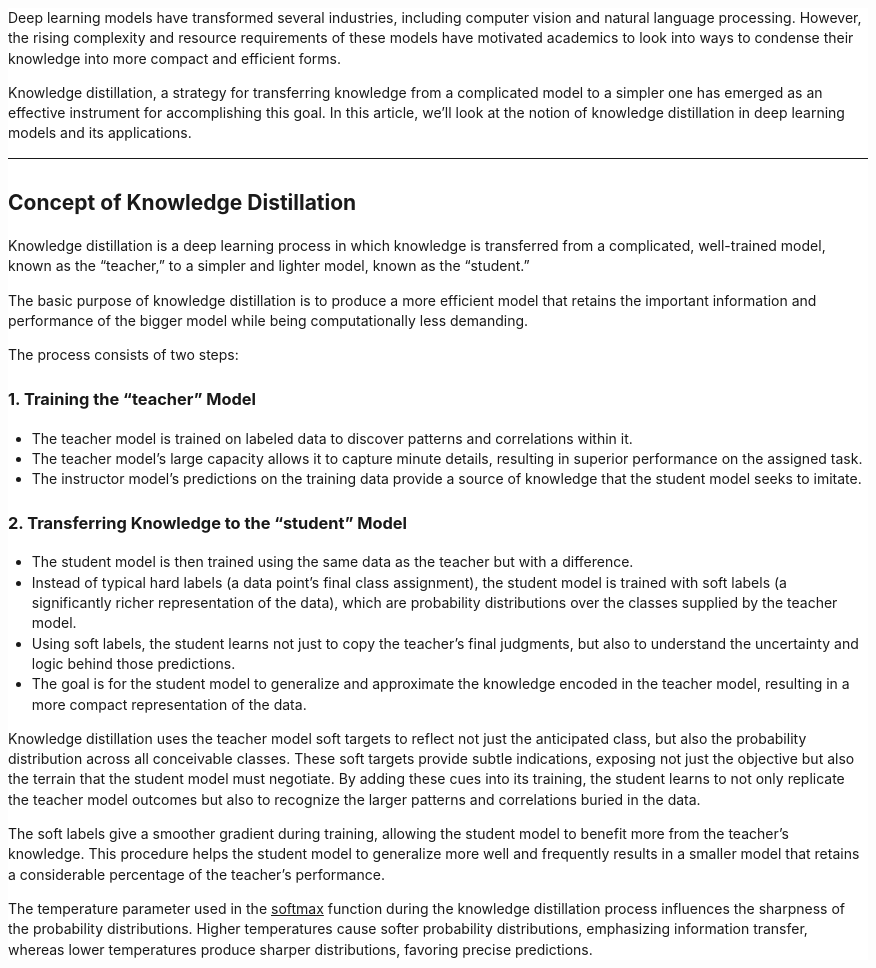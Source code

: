 Deep learning models have transformed several industries, including computer vision and natural language processing. However, the rising complexity and resource requirements of these models have motivated academics to look into ways to condense their knowledge into more compact and efficient forms.

Knowledge distillation, a strategy for transferring knowledge from a complicated model to a simpler one has emerged as an effective instrument for accomplishing this goal. In this article, we’ll look at the notion of knowledge distillation in deep learning models and its applications.

---

## Concept of Knowledge Distillation

Knowledge distillation is a deep learning process in which knowledge is transferred from a complicated, well-trained model, known as the “teacher,” to a simpler and lighter model, known as the “student.”

The basic purpose of knowledge distillation is to produce a more efficient model that retains the important information and performance of the bigger model while being computationally less demanding.

The process consists of two steps:

### 1. Training the “teacher” Model

- The teacher model is trained on labeled data to discover patterns and correlations within it.
- The teacher model’s large capacity allows it to capture minute details, resulting in superior performance on the assigned task.
- The instructor model’s predictions on the training data provide a source of knowledge that the student model seeks to imitate.

### 2. Transferring Knowledge to the “student” Model

- The student model is then trained using the same data as the teacher but with a difference.
- Instead of typical hard labels (a data point’s final class assignment), the student model is trained with soft labels (a significantly richer representation of the data), which are probability distributions over the classes supplied by the teacher model.
- Using soft labels, the student learns not just to copy the teacher’s final judgments, but also to understand the uncertainty and logic behind those predictions.
- The goal is for the student model to generalize and approximate the knowledge encoded in the teacher model, resulting in a more compact representation of the data.

Knowledge distillation uses the teacher model soft targets to reflect not just the anticipated class, but also the probability distribution across all conceivable classes. These soft targets provide subtle indications, exposing not just the objective but also the terrain that the student model must negotiate. By adding these cues into its training, the student learns to not only replicate the teacher model outcomes but also to recognize the larger patterns and correlations buried in the data.

The soft labels give a smoother gradient during training, allowing the student model to benefit more from the teacher’s knowledge. This procedure helps the student model to generalize more well and frequently results in a smaller model that retains a considerable percentage of the teacher’s performance.

The temperature parameter used in the [<FontIcon icon="fa-brands fa-wikipedia-w"/>softmax](https://en.wikipedia.org/wiki/Softmax_function) function during the knowledge distillation process influences the sharpness of the probability distributions. Higher temperatures cause softer probability distributions, emphasizing information transfer, whereas lower temperatures produce sharper distributions, favoring precise predictions.
